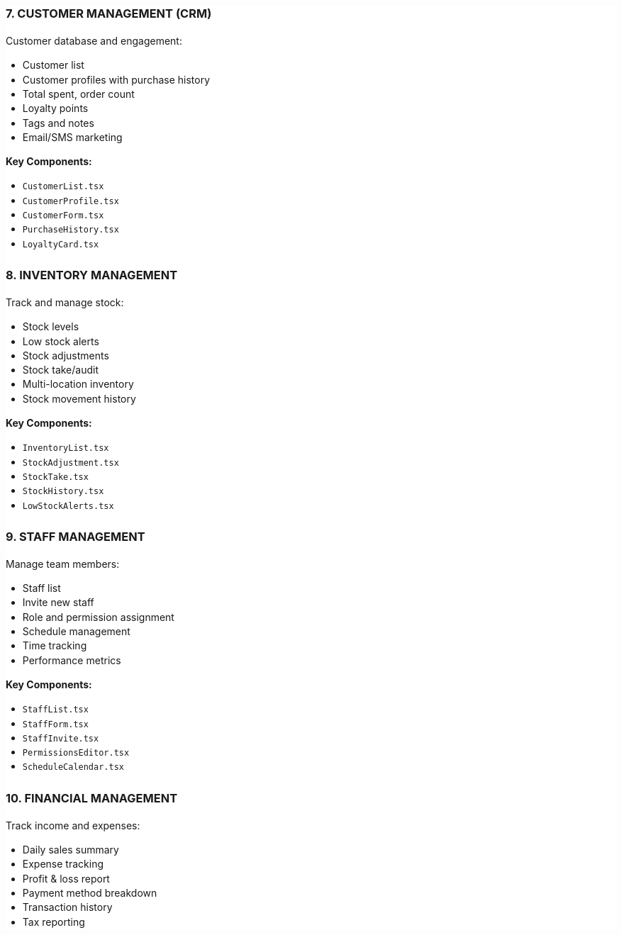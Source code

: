 ### 7. CUSTOMER MANAGEMENT (CRM)
Customer database and engagement:
- Customer list
- Customer profiles with purchase history
- Total spent, order count
- Loyalty points
- Tags and notes
- Email/SMS marketing

**Key Components:**
- `CustomerList.tsx`
- `CustomerProfile.tsx`
- `CustomerForm.tsx`
- `PurchaseHistory.tsx`
- `LoyaltyCard.tsx`

### 8. INVENTORY MANAGEMENT
Track and manage stock:
- Stock levels
- Low stock alerts
- Stock adjustments
- Stock take/audit
- Multi-location inventory
- Stock movement history

**Key Components:**
- `InventoryList.tsx`
- `StockAdjustment.tsx`
- `StockTake.tsx`
- `StockHistory.tsx`
- `LowStockAlerts.tsx`

### 9. STAFF MANAGEMENT
Manage team members:
- Staff list
- Invite new staff
- Role and permission assignment
- Schedule management
- Time tracking
- Performance metrics

**Key Components:**
- `StaffList.tsx`
- `StaffForm.tsx`
- `StaffInvite.tsx`
- `PermissionsEditor.tsx`
- `ScheduleCalendar.tsx`

### 10. FINANCIAL MANAGEMENT
Track income and expenses:
- Daily sales summary
- Expense tracking
- Profit & loss report
- Payment method breakdown
- Transaction history
- Tax reporting
